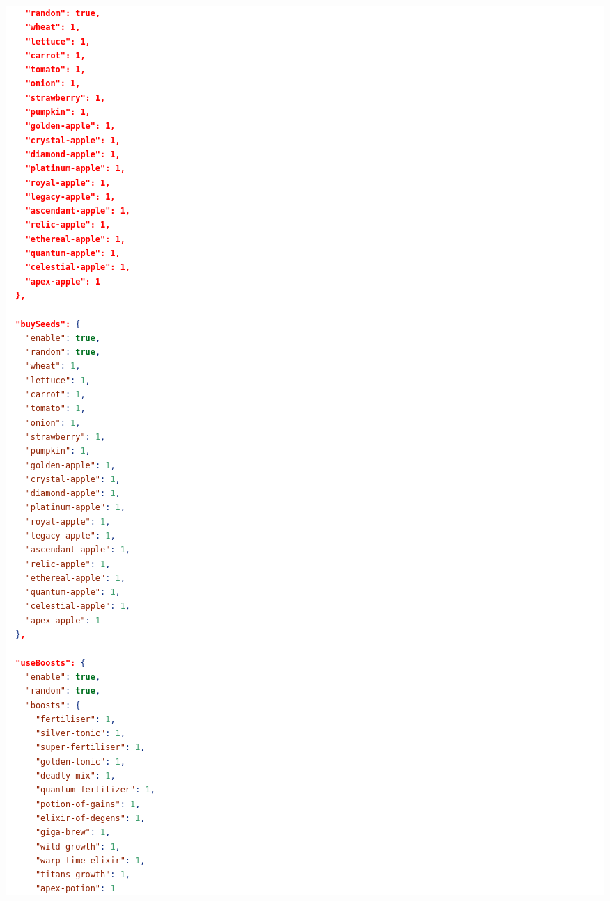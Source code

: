 ```json
    "random": true,
    "wheat": 1,
    "lettuce": 1,
    "carrot": 1,
    "tomato": 1,
    "onion": 1,
    "strawberry": 1,
    "pumpkin": 1,
    "golden-apple": 1,
    "crystal-apple": 1,
    "diamond-apple": 1,
    "platinum-apple": 1,
    "royal-apple": 1,
    "legacy-apple": 1,
    "ascendant-apple": 1,
    "relic-apple": 1,
    "ethereal-apple": 1,
    "quantum-apple": 1,
    "celestial-apple": 1,
    "apex-apple": 1
  },

  "buySeeds": {
    "enable": true,
    "random": true,
    "wheat": 1,
    "lettuce": 1,
    "carrot": 1,
    "tomato": 1,
    "onion": 1,
    "strawberry": 1,
    "pumpkin": 1,
    "golden-apple": 1,
    "crystal-apple": 1,
    "diamond-apple": 1,
    "platinum-apple": 1,
    "royal-apple": 1,
    "legacy-apple": 1,
    "ascendant-apple": 1,
    "relic-apple": 1,
    "ethereal-apple": 1,
    "quantum-apple": 1,
    "celestial-apple": 1,
    "apex-apple": 1
  },

  "useBoosts": {
    "enable": true,
    "random": true,
    "boosts": {
      "fertiliser": 1,
      "silver-tonic": 1,
      "super-fertiliser": 1,
      "golden-tonic": 1,
      "deadly-mix": 1,
      "quantum-fertilizer": 1,
      "potion-of-gains": 1,
      "elixir-of-degens": 1,
      "giga-brew": 1,
      "wild-growth": 1,
      "warp-time-elixir": 1,
      "titans-growth": 1,
      "apex-potion": 1
```